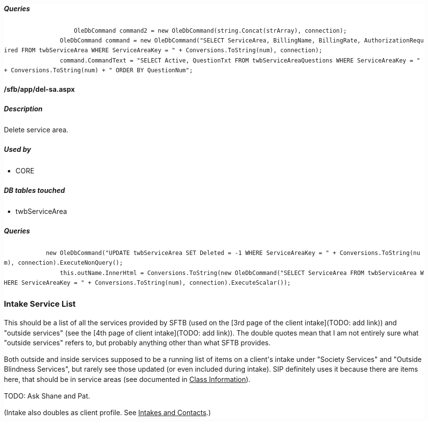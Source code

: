 ##### Queries

```
                    OleDbCommand command2 = new OleDbCommand(string.Concat(strArray), connection);
                OleDbCommand command = new OleDbCommand("SELECT ServiceArea, BillingName, BillingRate, AuthorizationRequired FROM twbServiceArea WHERE ServiceAreaKey = " + Conversions.ToString(num), connection);
                command.CommandText = "SELECT Active, QuestionTxt FROM twbServiceAreaQuestions WHERE ServiceAreaKey = " + Conversions.ToString(num) + " ORDER BY QuestionNum";
```

#### /sfb/app/del-sa.aspx

##### Description

Delete service area.

##### Used by

+ CORE

##### DB tables touched

+ twbServiceArea

##### Queries

```
            new OleDbCommand("UPDATE twbServiceArea SET Deleted = -1 WHERE ServiceAreaKey = " + Conversions.ToString(num), connection).ExecuteNonQuery();
                this.outName.InnerHtml = Conversions.ToString(new OleDbCommand("SELECT ServiceArea FROM twbServiceArea WHERE ServiceAreaKey = " + Conversions.ToString(num), connection).ExecuteScalar());
```

### Intake Service List

This should be  a list of all  the services provided
by  SFTB  (used  on  the [3rd  page  of  the  client
intake](TODO: add link)) and "outside services" (see
the [4th  page of  client intake](TODO:  add link)).
The double quotes  mean that I am  not entirely sure
what  "outside  services"  refers to,  but  probably
anything other than what SFTB provides.

Both outside  and inside  services supposed to  be a
running  list of  items on  a client's  intake under
"Society Services" and "Outside Blindness Services",
but  rarely  see  those updated  (or  even  included
during intake). SIP definitely uses it because there
are items here, that should be in service areas
(see documented in [Class Information](#user-content-class-information)).

TODO: Ask Shane and Pat.

(Intake also doubles as client profile. See [Intakes
and Contacts](#user-content-intakes-and-contacts).)
